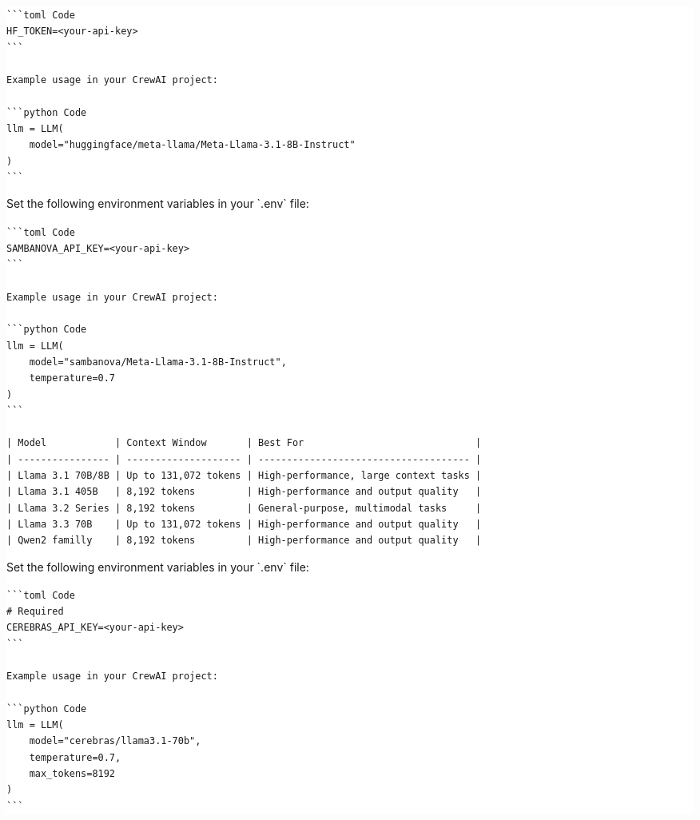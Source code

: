     ```toml Code
    HF_TOKEN=<your-api-key>
    ```

    Example usage in your CrewAI project:

    ```python Code
    llm = LLM(
        model="huggingface/meta-llama/Meta-Llama-3.1-8B-Instruct"
    )
    ```
  </Accordion>

  <Accordion title="SambaNova">
    Set the following environment variables in your `.env` file:

    ```toml Code
    SAMBANOVA_API_KEY=<your-api-key>
    ```

    Example usage in your CrewAI project:

    ```python Code
    llm = LLM(
        model="sambanova/Meta-Llama-3.1-8B-Instruct",
        temperature=0.7
    )
    ```

    | Model            | Context Window       | Best For                              |
    | ---------------- | -------------------- | ------------------------------------- |
    | Llama 3.1 70B/8B | Up to 131,072 tokens | High-performance, large context tasks |
    | Llama 3.1 405B   | 8,192 tokens         | High-performance and output quality   |
    | Llama 3.2 Series | 8,192 tokens         | General-purpose, multimodal tasks     |
    | Llama 3.3 70B    | Up to 131,072 tokens | High-performance and output quality   |
    | Qwen2 familly    | 8,192 tokens         | High-performance and output quality   |
  </Accordion>

  <Accordion title="Cerebras">
    Set the following environment variables in your `.env` file:

    ```toml Code
    # Required
    CEREBRAS_API_KEY=<your-api-key>
    ```

    Example usage in your CrewAI project:

    ```python Code
    llm = LLM(
        model="cerebras/llama3.1-70b",
        temperature=0.7,
        max_tokens=8192
    )
    ```
